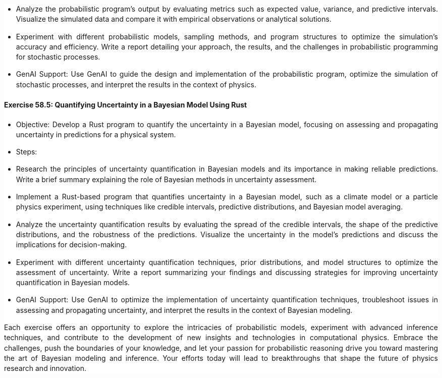 - <p style="text-align: justify;">Analyze the probabilistic program’s output by evaluating metrics such as expected value, variance, and predictive intervals. Visualize the simulated data and compare it with empirical observations or analytical solutions.</p>
- <p style="text-align: justify;">Experiment with different probabilistic models, sampling methods, and program structures to optimize the simulation’s accuracy and efficiency. Write a report detailing your approach, the results, and the challenges in probabilistic programming for stochastic processes.</p>
- <p style="text-align: justify;">GenAI Support: Use GenAI to guide the design and implementation of the probabilistic program, optimize the simulation of stochastic processes, and interpret the results in the context of physics.</p>
#### **Exercise 58.5:** Quantifying Uncertainty in a Bayesian Model Using Rust
- <p style="text-align: justify;">Objective: Develop a Rust program to quantify the uncertainty in a Bayesian model, focusing on assessing and propagating uncertainty in predictions for a physical system.</p>
- <p style="text-align: justify;">Steps:</p>
- <p style="text-align: justify;">Research the principles of uncertainty quantification in Bayesian models and its importance in making reliable predictions. Write a brief summary explaining the role of Bayesian methods in uncertainty assessment.</p>
- <p style="text-align: justify;">Implement a Rust-based program that quantifies uncertainty in a Bayesian model, such as a climate model or a particle physics experiment, using techniques like credible intervals, predictive distributions, and Bayesian model averaging.</p>
- <p style="text-align: justify;">Analyze the uncertainty quantification results by evaluating the spread of the credible intervals, the shape of the predictive distributions, and the robustness of the predictions. Visualize the uncertainty in the model’s predictions and discuss the implications for decision-making.</p>
- <p style="text-align: justify;">Experiment with different uncertainty quantification techniques, prior distributions, and model structures to optimize the assessment of uncertainty. Write a report summarizing your findings and discussing strategies for improving uncertainty quantification in Bayesian models.</p>
- <p style="text-align: justify;">GenAI Support: Use GenAI to optimize the implementation of uncertainty quantification techniques, troubleshoot issues in assessing and propagating uncertainty, and interpret the results in the context of Bayesian modeling.</p>
<p style="text-align: justify;">
Each exercise offers an opportunity to explore the intricacies of probabilistic models, experiment with advanced inference techniques, and contribute to the development of new insights and technologies in computational physics. Embrace the challenges, push the boundaries of your knowledge, and let your passion for probabilistic reasoning drive you toward mastering the art of Bayesian modeling and inference. Your efforts today will lead to breakthroughs that shape the future of physics research and innovation.
</p>
